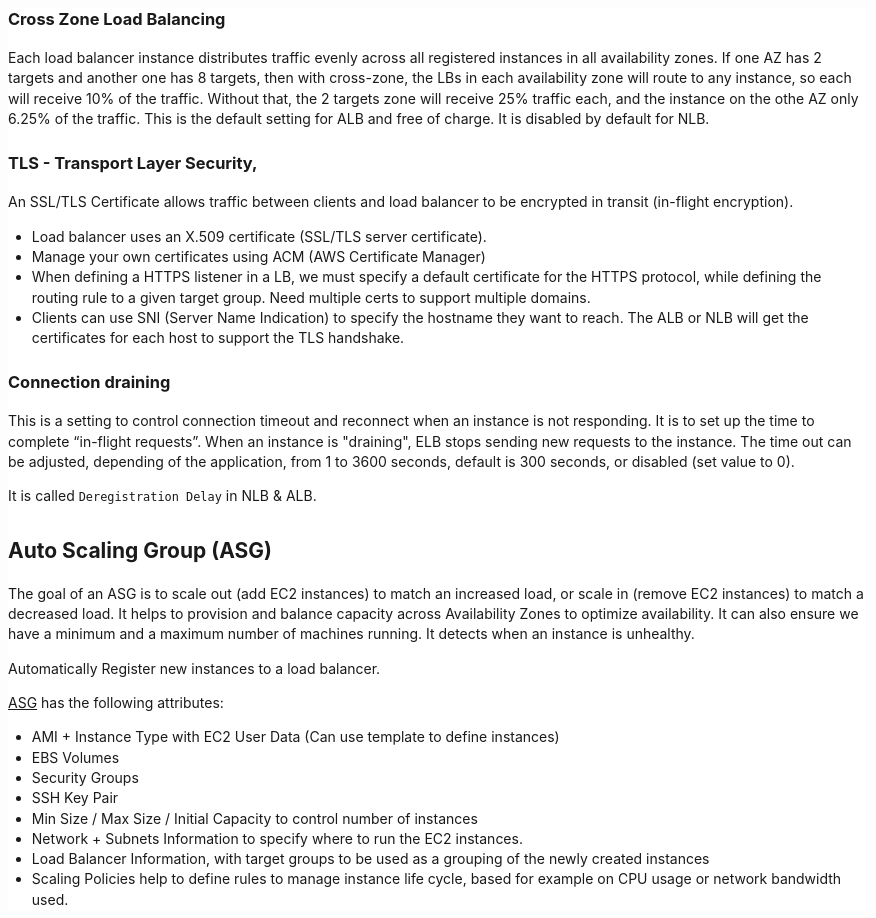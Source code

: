 ### Cross Zone Load Balancing

Each load balancer instance distributes traffic evenly across all registered instances in all availability zones. If one AZ has 2 targets and another one has 8 targets, then with cross-zone, the LBs in each availability zone will route to any instance, so each will receive 10% of the traffic. Without that, the 2 targets zone will receive 25% traffic each, and the instance on the othe AZ only 6.25% of the traffic. This is the default setting for ALB and free of charge. It is disabled by default for NLB.

### TLS - Transport Layer Security,

An SSL/TLS Certificate allows traffic between clients and load balancer to be encrypted in transit (in-flight encryption).

* Load balancer uses an X.509 certificate (SSL/TLS server certificate). 
* Manage your own certificates using ACM (AWS Certificate Manager)
* When defining a HTTPS listener in a LB, we must specify a default certificate for the HTTPS protocol, while defining the routing rule to a given target group. Need multiple certs to support multiple domains. 
* Clients can use SNI (Server Name Indication) to specify the hostname they want to reach. The ALB or NLB will get the certificates for each host to support the TLS handshake. 

### Connection draining

This is a setting to control connection timeout and reconnect when an instance is not responding. It is to set up the time to complete “in-flight requests”. When an instance is "draining", ELB stops sending new requests to the instance. The time out can be adjusted, depending of the application, from 1 to 3600 seconds, default is 300 seconds, or disabled (set value to 0).

It is called `Deregistration Delay` in NLB & ALB.



## Auto Scaling Group (ASG)

The goal of an ASG is to scale out (add EC2 instances) to match an increased load, or scale in (remove EC2 instances) to match a decreased load. It helps to provision and balance capacity across Availability Zones to optimize availability.
It can also ensure we have a minimum and a maximum number of machines running. It detects when an instance is unhealthy. 

Automatically Register new instances to a load balancer.

[ASG](https://us-west-1.console.aws.amazon.com/ec2autoscaling/home?region=us-west-1#/) has the following attributes:

* AMI + Instance Type with EC2 User Data (Can use template to define instances)
* EBS Volumes
* Security Groups
* SSH Key Pair
* Min Size / Max Size / Initial Capacity to control number of instances 
* Network + Subnets Information to specify where to run the EC2 instances.
* Load Balancer Information, with target groups to be used as a grouping of the newly created instances
* Scaling Policies help to define rules to manage instance life cycle, based for example on CPU usage or network bandwidth used. 
